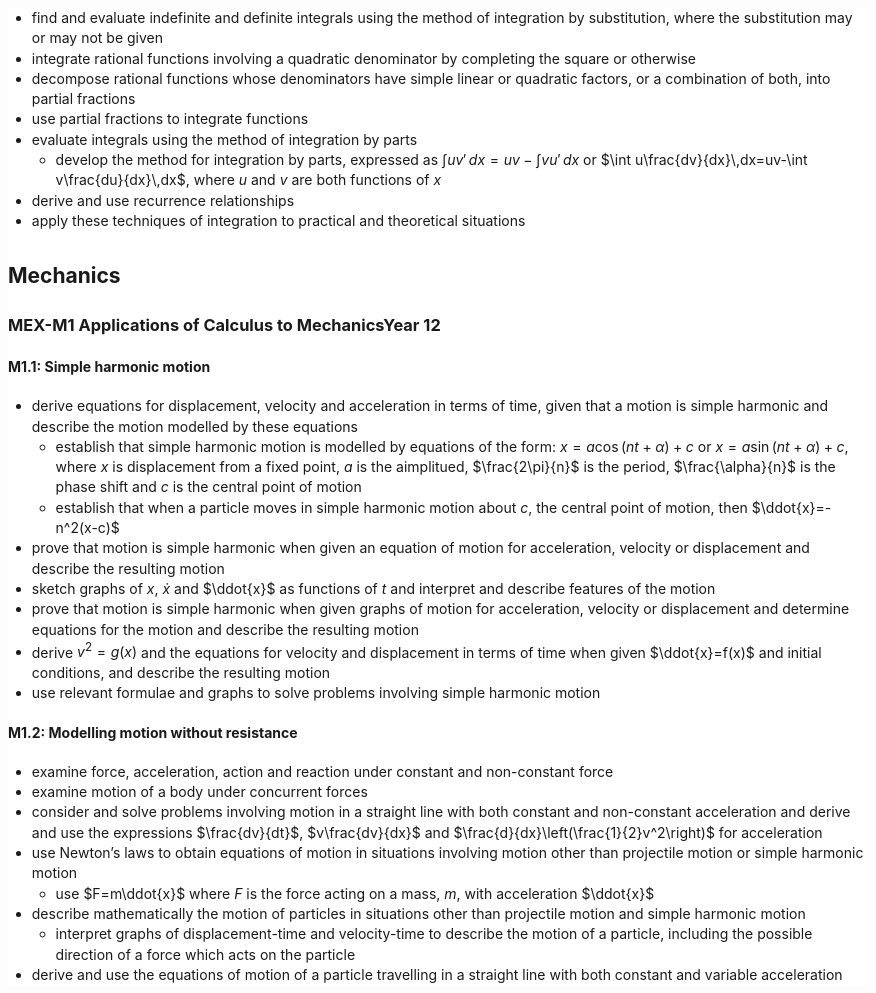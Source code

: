 * find and evaluate indefinite and definite integrals using the method of integration by substitution,
where the substitution may or may not be given
* integrate rational functions involving a quadratic denominator by completing the square or
otherwise
* decompose rational functions whose denominators have simple linear or quadratic factors, or a
combination of both, into partial fractions
* use partial fractions to integrate functions
* evaluate integrals using the method of integration by parts
    * develop the method for integration by parts, expressed as $\int uv'\,dx=uv-\int vu'\,dx$ or $\int u\frac{dv}{dx}\,dx=uv-\int v\frac{du}{dx}\,dx$, where $u$ and $v$ are both functions of $x$
* derive and use recurrence relationships
* apply these techniques of integration to practical and theoretical situations

## Mechanics

### MEX-M1 Applications of Calculus to Mechanics<a to="https://educationstandards.nsw.edu.au/wps/portal/nesa/11-12/stage-6-learning-areas/stage-6-mathematics/mathematics-extension-2-2017/content/2720"><IconExternalLink /></a><span id="year-12">Year 12</span>

#### M1.1: Simple harmonic motion

* derive equations for displacement, velocity and acceleration in terms of time, given that a motion is simple harmonic and describe the motion modelled by these equations
    * establish that simple harmonic motion is modelled by equations of the form: $x=a\cos(nt+\alpha)+c$ or $x=a\sin(nt+\alpha)+c$, where $x$ is displacement from a fixed point, $a$ is the aimplitued, $\frac{2\pi}{n}$ is the period, $\frac{\alpha}{n}$ is the phase shift and $c$ is the central point of motion
    * establish that when a particle moves in simple harmonic motion about $c$, the central point of motion, then $\ddot{x}=-n^2(x-c)$
* prove that motion is simple harmonic when given an equation of motion for acceleration, velocity or displacement and describe the resulting motion
* sketch graphs of $x$, $\dot{x}$ and $\ddot{x}$ as functions of $t$ and interpret and describe features of the motion
* prove that motion is simple harmonic when given graphs of motion for acceleration, velocity or
displacement and determine equations for the motion and describe the resulting motion
* derive $v^2=g(x)$ and the equations for velocity and displacement in terms of time when given $\ddot{x}=f(x)$ and initial conditions, and describe the resulting motion
* use relevant formulae and graphs to solve problems involving simple harmonic motion

#### M1.2: Modelling motion without resistance

* examine force, acceleration, action and reaction under constant and non-constant force
* examine motion of a body under concurrent forces
* consider and solve problems involving motion in a straight line with both constant and non-constant acceleration and derive and use the expressions $\frac{dv}{dt}$, $v\frac{dv}{dx}$ and $\frac{d}{dx}\left(\frac{1}{2}v^2\right)$ for acceleration
* use Newton’s laws to obtain equations of motion in situations involving motion other than projectile motion or simple harmonic motion
    * use $F=m\ddot{x}$ where $F$ is the force acting on a mass, $m$, with acceleration $\ddot{x}$
* describe mathematically the motion of particles in situations other than projectile motion and simple harmonic motion
    * interpret graphs of displacement-time and velocity-time to describe the motion of a particle, including the possible direction of a force which acts on the particle
* derive and use the equations of motion of a particle travelling in a straight line with both constant and variable acceleration
